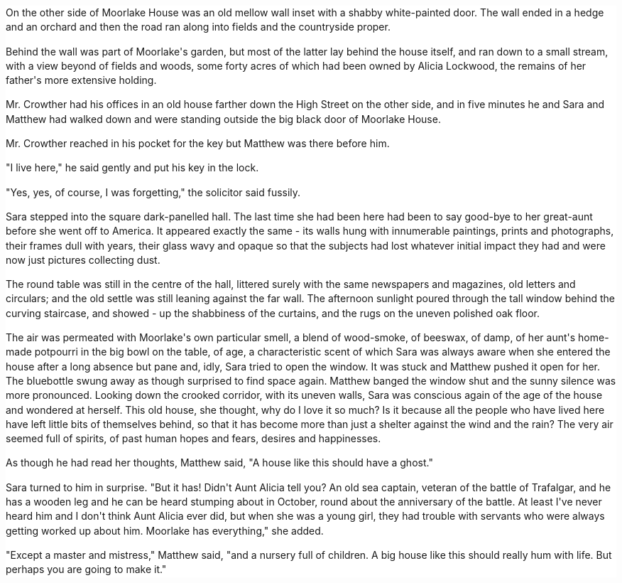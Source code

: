 On the other side of Moorlake House was an old mellow wall inset with a shabby white-painted door.
The wall ended in a hedge and an orchard and then the road ran along into fields and the countryside proper.

Behind the wall was part of Moorlake's garden, but most of the latter lay behind the house itself, and ran down to a small stream, with a view beyond of fields and woods, some forty acres of which had been owned by Alicia Lockwood, the remains of her father's more extensive holding.

Mr. Crowther had his offices in an old house farther down the High Street on the other side, and in five minutes he and Sara and Matthew had walked down and were standing outside the big black door of Moorlake House.

Mr. Crowther reached in his pocket for the key but Matthew was there before him.

"I live here," he said gently and put his key in the lock.

"Yes, yes, of course, I was forgetting," the solicitor said fussily.

Sara stepped into the square dark-panelled hall.
The last time she had been here had been to say good-bye to her great-aunt before she went off to America.
It appeared exactly the same - its walls hung with innumerable paintings, prints and photographs, their frames dull with years, their glass wavy and opaque so that the subjects had lost whatever initial impact they had and were now just pictures collecting dust.

The round table was still in the centre of the hall, littered surely with the same newspapers and magazines, old letters and circulars; and the old settle was still leaning against the far wall.
The afternoon sunlight poured through the tall window behind the curving staircase, and showed - up the shabbiness of the curtains, and the rugs on the uneven polished oak floor.

The air was permeated with Moorlake's own particular smell, a blend of wood-smoke, of beeswax, of damp, of her aunt's home-made potpourri in the big bowl on the table, of age, a characteristic scent of which Sara was always aware when she entered the house after a long absence but pane and, idly, Sara tried to open the window.
It was stuck and Matthew pushed it open for her.
The bluebottle swung away as though surprised to find space again.
Matthew banged the window shut and the sunny silence was more pronounced.
Looking down the crooked corridor, with its uneven walls, Sara was conscious again of the age of the house and wondered at herself.
This old house, she thought, why do I love it so much?
Is it because all the people who have lived here have left little bits of themselves behind, so that it has become more than just a shelter against the wind and the rain?
The very air seemed full of spirits, of past human hopes and fears, desires and happinesses.

As though he had read her thoughts, Matthew said, "A house like this should have a ghost."

Sara turned to him in surprise.
"But it has!
Didn't Aunt Alicia tell you?
An old sea captain, veteran of the battle of Trafalgar, and he has a wooden leg and he can be heard stumping about in October, round about the anniversary of the battle.
At least I've never heard him and I don't think Aunt Alicia ever did, but when she was a young girl, they had trouble with servants who were always getting worked up about him.
Moorlake has everything," she added.

"Except a master and mistress," Matthew said, "and a nursery full of children.
A big house like this should really hum with life.
But perhaps you are going to make it."

